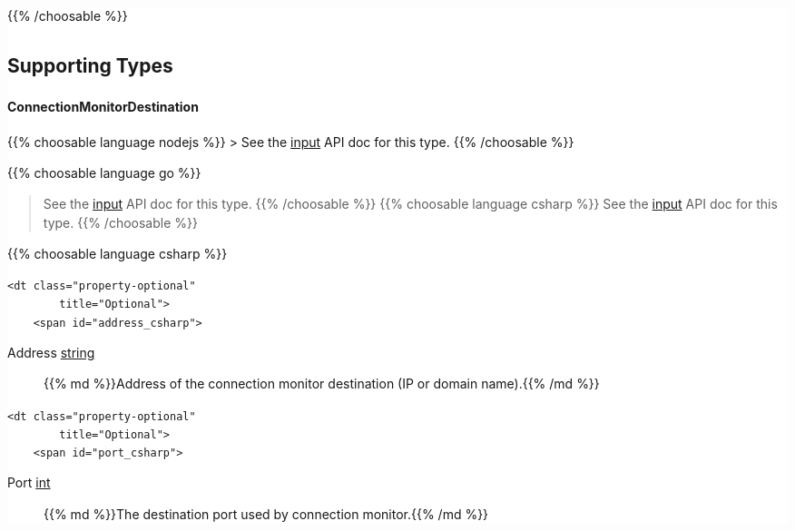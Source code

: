 </dl>
{{% /choosable %}}











## Supporting Types


<h4 id="connectionmonitordestination">Connection<wbr>Monitor<wbr>Destination</h4>
{{% choosable language nodejs %}}
> See the <a href="/docs/reference/pkg/nodejs/pulumi/azure-nextgen/types/input/#ConnectionMonitorDestination">input</a>   API doc for this type.
{{% /choosable %}}

{{% choosable language go %}}
> See the <a href="https://pkg.go.dev/github.com/pulumi/pulumi-azure-nextgen/sdk/go/azure-nextgen/network/latest?tab=doc#ConnectionMonitorDestinationArgs">input</a>   API doc for this type.
{{% /choosable %}}
{{% choosable language csharp %}}
> See the <a href="/docs/reference/pkg/dotnet/Pulumi.AzureNextGen/Pulumi.AzureNextGen.Network.Latest.Inputs.ConnectionMonitorDestinationArgs.html">input</a>   API doc for this type.
{{% /choosable %}}




{{% choosable language csharp %}}
<dl class="resources-properties">

    <dt class="property-optional"
            title="Optional">
        <span id="address_csharp">
<a href="#address_csharp" style="color: inherit; text-decoration: inherit;">Address</a>
</span> 
        <span class="property-indicator"></span>
        <span class="property-type"><a href="https://docs.microsoft.com/en-us/dotnet/csharp/language-reference/builtin-types/built-in-types">string</a></span>
    </dt>
    <dd>{{% md %}}Address of the connection monitor destination (IP or domain name).{{% /md %}}</dd>

    <dt class="property-optional"
            title="Optional">
        <span id="port_csharp">
<a href="#port_csharp" style="color: inherit; text-decoration: inherit;">Port</a>
</span> 
        <span class="property-indicator"></span>
        <span class="property-type"><a href="https://docs.microsoft.com/en-us/dotnet/csharp/language-reference/builtin-types/built-in-types">int</a></span>
    </dt>
    <dd>{{% md %}}The destination port used by connection monitor.{{% /md %}}</dd>
